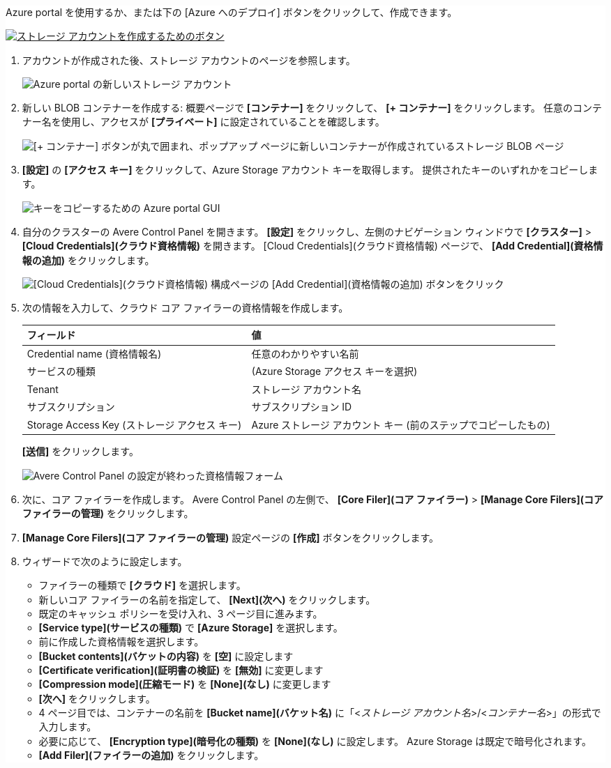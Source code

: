    Azure portal を使用するか、または下の [Azure へのデプロイ] ボタンをクリックして、作成できます。

   [![ストレージ アカウントを作成するためのボタン](media/deploytoazure.png)](https://ms.portal.azure.com/#create/Microsoft.Template/uri/https%3A%2F%2Fraw.githubusercontent.com%2FAzure%2FAvere%2Fmaster%2Fsrc%2Fvfxt%2Fstorageaccount%2Fazuredeploy.json)

1. アカウントが作成された後、ストレージ アカウントのページを参照します。

   ![Azure portal の新しいストレージ アカウント](media/avere-vfxt-new-storage-acct.png)

1. 新しい BLOB コンテナーを作成する: 概要ページで **[コンテナー]** をクリックして、 **[+ コンテナー]** をクリックします。 任意のコンテナー名を使用し、アクセスが **[プライベート]** に設定されていることを確認します。

   ![[+ コンテナー] ボタンが丸で囲まれ、ポップアップ ページに新しいコンテナーが作成されているストレージ BLOB ページ](media/avere-vfxt-new-blob.png)

1. **[設定]** の **[アクセス キー]** をクリックして、Azure Storage アカウント キーを取得します。 提供されたキーのいずれかをコピーします。

   ![キーをコピーするための Azure portal GUI](media/avere-vfxt-copy-storage-key.png)

1. 自分のクラスターの Avere Control Panel を開きます。 **[設定]** をクリックし、左側のナビゲーション ウィンドウで **[クラスター]**  >  **[Cloud Credentials]\(クラウド資格情報\)** を開きます。 [Cloud Credentials]\(クラウド資格情報\) ページで、 **[Add Credential]\(資格情報の追加\)** をクリックします。

   ![[Cloud Credentials]\(クラウド資格情報\) 構成ページの [Add Credential]\(資格情報の追加\) ボタンをクリック](media/avere-vfxt-new-credential-button.png)

1. 次の情報を入力して、クラウド コア ファイラーの資格情報を作成します。

   | フィールド | 値 |
   | --- | --- |
   | Credential name (資格情報名) | 任意のわかりやすい名前 |
   | サービスの種類 | (Azure Storage アクセス キーを選択) |
   | Tenant | ストレージ アカウント名 |
   | サブスクリプション | サブスクリプション ID |
   | Storage Access Key (ストレージ アクセス キー) | Azure ストレージ アカウント キー (前のステップでコピーしたもの) |

   **[送信]** をクリックします。

   ![Avere Control Panel の設定が終わった資格情報フォーム](media/avere-vfxt-new-credential-submit.png)

1. 次に、コア ファイラーを作成します。 Avere Control Panel の左側で、 **[Core Filer]\(コア ファイラー\)**  >   **[Manage Core Filers]\(コア ファイラーの管理\)** をクリックします。

1. **[Manage Core Filers]\(コア ファイラーの管理\)** 設定ページの **[作成]** ボタンをクリックします。

1. ウィザードで次のように設定します。

   * ファイラーの種類で **[クラウド]** を選択します。
   * 新しいコア ファイラーの名前を指定して、 **[Next]\(次へ\)** をクリックします。
   * 既定のキャッシュ ポリシーを受け入れ、3 ページ目に進みます。
   * **[Service type]\(サービスの種類\)** で **[Azure Storage]** を選択します。
   * 前に作成した資格情報を選択します。
   * **[Bucket contents]\(バケットの内容\)** を **[空]** に設定します
   * **[Certificate verification]\(証明書の検証\)** を **[無効]** に変更します
   * **[Compression mode]\(圧縮モード\)** を **[None]\(なし\)** に変更します
   * **[次へ]** をクリックします。
   * 4 ページ目では、コンテナーの名前を **[Bucket name]\(バケット名\)** に「<*ストレージ アカウント名*>/<*コンテナー名*>」の形式で入力します。
   * 必要に応じて、 **[Encryption type]\(暗号化の種類\)** を **[None]\(なし\)** に設定します。  Azure Storage は既定で暗号化されます。
   * **[Add Filer]\(ファイラーの追加\)** をクリックします。
